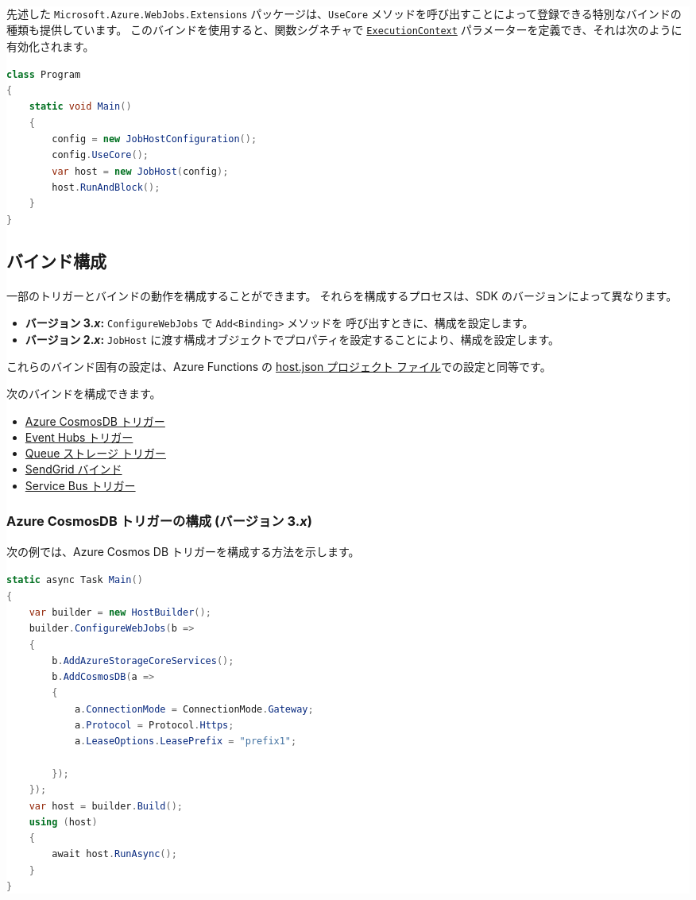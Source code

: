 先述した `Microsoft.Azure.WebJobs.Extensions` パッケージは、`UseCore` メソッドを呼び出すことによって登録できる特別なバインドの種類も提供しています。 このバインドを使用すると、関数シグネチャで [`ExecutionContext`] パラメーターを定義でき、それは次のように有効化されます。

```cs
class Program
{
    static void Main()
    {
        config = new JobHostConfiguration();
        config.UseCore();
        var host = new JobHost(config);
        host.RunAndBlock();
    }
}
```

## <a name="binding-configuration"></a>バインド構成

一部のトリガーとバインドの動作を構成することができます。 それらを構成するプロセスは、SDK のバージョンによって異なります。

* **バージョン 3.*x*:** `ConfigureWebJobs` で `Add<Binding>` メソッドを 呼び出すときに、構成を設定します。
* **バージョン 2.*x*:** `JobHost` に渡す構成オブジェクトでプロパティを設定することにより、構成を設定します。

これらのバインド固有の設定は、Azure Functions の [host.json プロジェクト ファイル](../azure-functions/functions-host-json.md)での設定と同等です。

次のバインドを構成できます。

* [Azure CosmosDB トリガー](#azure-cosmosdb-trigger-configuration-version-3x)
* [Event Hubs トリガー](#event-hubs-trigger-configuration-version-3x)
* [Queue ストレージ トリガー](#queue-storage-trigger-configuration)
* [SendGrid バインド](#sendgrid-binding-configuration-version-3x)
* [Service Bus トリガー](#service-bus-trigger-configuration-version-3x)

### <a name="azure-cosmosdb-trigger-configuration-version-3x"></a>Azure CosmosDB トリガーの構成 (バージョン 3.*x*)

次の例では、Azure Cosmos DB トリガーを構成する方法を示します。

```cs
static async Task Main()
{
    var builder = new HostBuilder();
    builder.ConfigureWebJobs(b =>
    {
        b.AddAzureStorageCoreServices();
        b.AddCosmosDB(a =>
        {
            a.ConnectionMode = ConnectionMode.Gateway;
            a.Protocol = Protocol.Https;
            a.LeaseOptions.LeasePrefix = "prefix1";

        });
    });
    var host = builder.Build();
    using (host)
    {
        await host.RunAsync();
    }
}
```


[`ExecutionContext`]: https://github.com/Azure/azure-webjobs-sdk-extensions/blob/v2.x/src/WebJobs.Extensions/Extensions/Core/ExecutionContext.cs
[`TelemetryClient`]: /dotnet/api/microsoft.applicationinsights.telemetryclient
[`ConfigureServices`]: /dotnet/api/microsoft.extensions.hosting.hostinghostbuilderextensions.configureservices
[`ITelemetryInitializer`]: /dotnet/api/microsoft.applicationinsights.extensibility.itelemetryinitializer
[`TelemetryConfiguration`]: /dotnet/api/microsoft.applicationinsights.extensibility.telemetryconfiguration
[`JobHostConfiguration`]: https://github.com/Azure/azure-webjobs-sdk/blob/v2.x/src/Microsoft.Azure.WebJobs.Host/JobHostConfiguration.cs